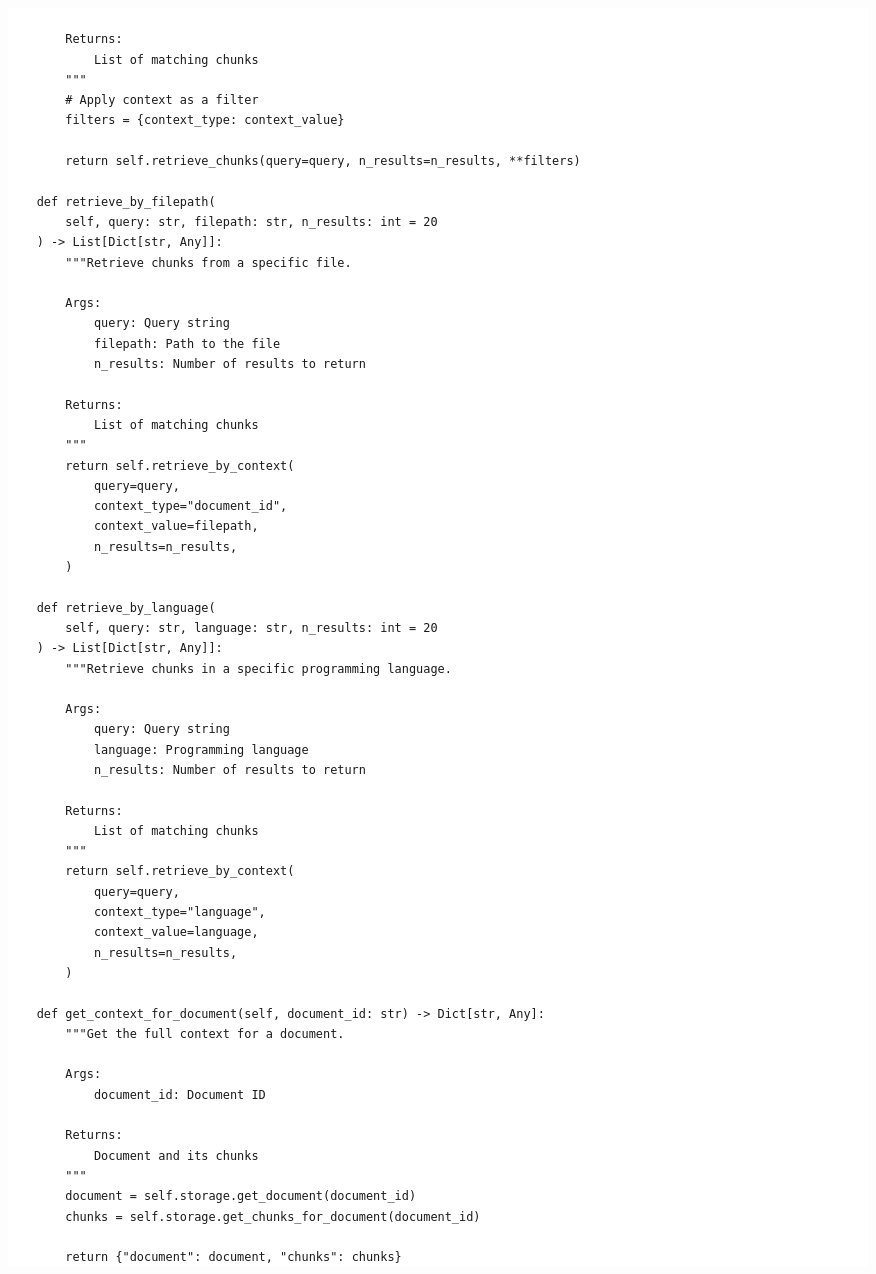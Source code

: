 ```documenttype.python

        Returns:
            List of matching chunks
        """
        # Apply context as a filter
        filters = {context_type: context_value}

        return self.retrieve_chunks(query=query, n_results=n_results, **filters)

    def retrieve_by_filepath(
        self, query: str, filepath: str, n_results: int = 20
    ) -> List[Dict[str, Any]]:
        """Retrieve chunks from a specific file.

        Args:
            query: Query string
            filepath: Path to the file
            n_results: Number of results to return

        Returns:
            List of matching chunks
        """
        return self.retrieve_by_context(
            query=query,
            context_type="document_id",
            context_value=filepath,
            n_results=n_results,
        )

    def retrieve_by_language(
        self, query: str, language: str, n_results: int = 20
    ) -> List[Dict[str, Any]]:
        """Retrieve chunks in a specific programming language.

        Args:
            query: Query string
            language: Programming language
            n_results: Number of results to return

        Returns:
            List of matching chunks
        """
        return self.retrieve_by_context(
            query=query,
            context_type="language",
            context_value=language,
            n_results=n_results,
        )

    def get_context_for_document(self, document_id: str) -> Dict[str, Any]:
        """Get the full context for a document.

        Args:
            document_id: Document ID

        Returns:
            Document and its chunks
        """
        document = self.storage.get_document(document_id)
        chunks = self.storage.get_chunks_for_document(document_id)

        return {"document": document, "chunks": chunks}

```